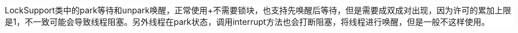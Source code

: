 LockSupport类中的park等待和unpark唤醒，正常使用+不需要锁块，也支持先唤醒后等待，但是需要成双成对出现，因为许可的累加上限是1，不一致可能会导致线程阻塞。另外线程在park状态，调用interrupt方法也会打断阻塞，将线程进行唤醒，但是一般不这样使用。


